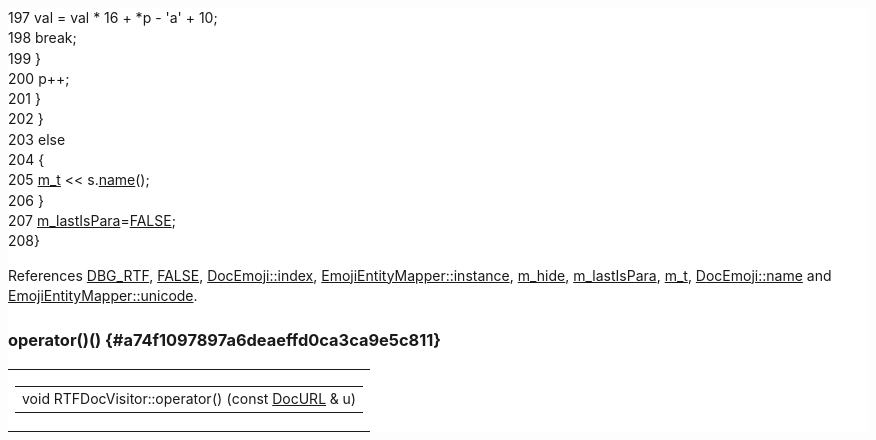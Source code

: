<div class="doxyCodeLine"><span class="doxyLineNumber">197</span><span class="doxyLineContent"><span class="doxyHighlight">          val = val * 16 + *p - </span><span class="doxyHighlightCharLiteral">'a'</span><span class="doxyHighlight"> + 10;</span></span></div>
<div class="doxyCodeLine"><span class="doxyLineNumber">198</span><span class="doxyLineContent"><span class="doxyHighlight">          </span><span class="doxyHighlightKeywordFlow">break</span><span class="doxyHighlight">;</span></span></div>
<div class="doxyCodeLine"><span class="doxyLineNumber">199</span><span class="doxyLineContent"><span class="doxyHighlight">      }</span></span></div>
<div class="doxyCodeLine"><span class="doxyLineNumber">200</span><span class="doxyLineContent"><span class="doxyHighlight">      p++;</span></span></div>
<div class="doxyCodeLine"><span class="doxyLineNumber">201</span><span class="doxyLineContent"><span class="doxyHighlight">    }</span></span></div>
<div class="doxyCodeLine"><span class="doxyLineNumber">202</span><span class="doxyLineContent"><span class="doxyHighlight">  }</span></span></div>
<div class="doxyCodeLine"><span class="doxyLineNumber">203</span><span class="doxyLineContent"><span class="doxyHighlight">  </span><span class="doxyHighlightKeywordFlow">else</span></span></div>
<div class="doxyCodeLine"><span class="doxyLineNumber">204</span><span class="doxyLineContent"><span class="doxyHighlight">  {</span></span></div>
<div class="doxyCodeLine"><span class="doxyLineNumber">205</span><span class="doxyLineContent"><span class="doxyHighlight">    <a href="#aba1d89b083d64bd4d9865bd2e191b0ab">m_t</a> &lt;&lt; s.<a href="/web-doxygen/docs/api/classes/docemoji/#a5c754f3d5f362c43008fe6bf6d11147a">name</a>();</span></span></div>
<div class="doxyCodeLine"><span class="doxyLineNumber">206</span><span class="doxyLineContent"><span class="doxyHighlight">  }</span></span></div>
<div class="doxyCodeLine"><span class="doxyLineNumber">207</span><span class="doxyLineContent"><span class="doxyHighlight">  <a href="#a477396568e5d3d9fdba5e77538d6c373">m_lastIsPara</a>=<a href="/web-doxygen/docs/api/files/src/qcstring-h/#aa93f0eb578d23995850d61f7d61c55c1">FALSE</a>;</span></span></div>
<div class="doxyCodeLine"><span class="doxyLineNumber">208</span><span class="doxyLineContent"><span class="doxyHighlight">}</span></span></div>

</div>


References <a href="/web-doxygen/docs/api/files/src/rtfdocvisitor-cpp/#a8e937453cd49cd7e753fa4e9d77d3c38">DBG&#95;RTF</a>, <a href="/web-doxygen/docs/api/files/src/qcstring-h/#aa93f0eb578d23995850d61f7d61c55c1">FALSE</a>, <a href="/web-doxygen/docs/api/classes/docemoji/#a07de0cec2007bc102188a656a354b8b9">DocEmoji::index</a>, <a href="/web-doxygen/docs/api/classes/emojientitymapper/#a6b4ebc91738fb8f8af7459346a86f49b">EmojiEntityMapper::instance</a>, <a href="#a8adcc63dc189a8e625ff27867dedbe25">m&#95;hide</a>, <a href="#a477396568e5d3d9fdba5e77538d6c373">m&#95;lastIsPara</a>, <a href="#aba1d89b083d64bd4d9865bd2e191b0ab">m&#95;t</a>, <a href="/web-doxygen/docs/api/classes/docemoji/#a5c754f3d5f362c43008fe6bf6d11147a">DocEmoji::name</a> and <a href="/web-doxygen/docs/api/classes/emojientitymapper/#a1b6d7e3d1f82adf44c46fdd82d11b2f8">EmojiEntityMapper::unicode</a>.
</div>
</div>

### operator()() {#a74f1097897a6deaeffd0ca3ca9e5c811}

<div class="doxyMemberItem">
<div class="doxyMemberProto">
<table class="doxyMemberLabels">
<tr class="doxyMemberLabels">
<td class="doxyMemberLabelsLeft">
<table class="doxyMemberName">
<tr>
<td class="doxyMemberName">void RTFDocVisitor::operator() (const <a href="/web-doxygen/docs/api/classes/docurl">DocURL</a> &amp; u)</td>
</tr>
</table>
</td>
</tr>
</table>
</div>
<div class="doxyMemberDoc">


